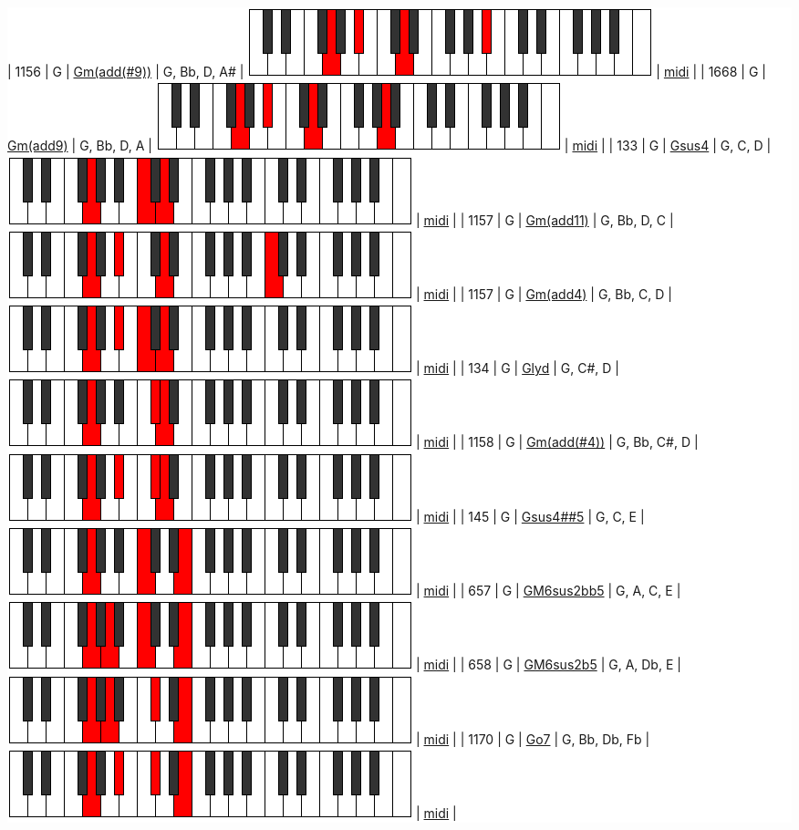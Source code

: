 | 1156 | G | [Gm(add(#9))](ChordGNaturalMinorAddSharpNinth.md) | G, Bb, D, A# | ![Gm(add(#9))](ChordGNaturalMinorAddSharpNinthRootPosition.png) | [midi](ChordGNaturalMinorAddSharpNinthRootPosition.mid) |
| 1668 | G | [Gm(add9)](ChordGNaturalMinorAddNinth.md) | G, Bb, D, A | ![Gm(add9)](ChordGNaturalMinorAddNinthRootPosition.png) | [midi](ChordGNaturalMinorAddNinthRootPosition.mid) |
| 133 | G | [Gsus4](ChordGNaturalSuspendedFourth.md) | G, C, D | ![Gsus4](ChordGNaturalSuspendedFourthRootPosition.png) | [midi](ChordGNaturalSuspendedFourthRootPosition.mid) |
| 1157 | G | [Gm(add11)](ChordGNaturalMinorAddEleventh.md) | G, Bb, D, C | ![Gm(add11)](ChordGNaturalMinorAddEleventhRootPosition.png) | [midi](ChordGNaturalMinorAddEleventhRootPosition.mid) |
| 1157 | G | [Gm(add4)](ChordGNaturalMinorAddFourth.md) | G, Bb, C, D | ![Gm(add4)](ChordGNaturalMinorAddFourthRootPosition.png) | [midi](ChordGNaturalMinorAddFourthRootPosition.mid) |
| 134 | G | [Glyd](ChordGNaturalLydian.md) | G, C#, D | ![Glyd](ChordGNaturalLydianRootPosition.png) | [midi](ChordGNaturalLydianRootPosition.mid) |
| 1158 | G | [Gm(add(#4))](ChordGNaturalMinorAddSharpFourth.md) | G, Bb, C#, D | ![Gm(add(#4))](ChordGNaturalMinorAddSharpFourthRootPosition.png) | [midi](ChordGNaturalMinorAddSharpFourthRootPosition.mid) |
| 145 | G | [Gsus4##5](ChordGNaturalSuspendedFourthDoubleSharpFifth.md) | G, C, E | ![Gsus4##5](ChordGNaturalSuspendedFourthDoubleSharpFifthRootPosition.png) | [midi](ChordGNaturalSuspendedFourthDoubleSharpFifthRootPosition.mid) |
| 657 | G | [GM6sus2bb5](ChordGNaturalMajorSixthSuspendedSecondDoubleFlatFifth.md) | G, A, C, E | ![GM6sus2bb5](ChordGNaturalMajorSixthSuspendedSecondDoubleFlatFifthRootPosition.png) | [midi](ChordGNaturalMajorSixthSuspendedSecondDoubleFlatFifthRootPosition.mid) |
| 658 | G | [GM6sus2b5](ChordGNaturalMajorSixthSuspendedSecondFlatFifth.md) | G, A, Db, E | ![GM6sus2b5](ChordGNaturalMajorSixthSuspendedSecondFlatFifthRootPosition.png) | [midi](ChordGNaturalMajorSixthSuspendedSecondFlatFifthRootPosition.mid) |
| 1170 | G | [Go7](ChordGNaturalFullDiminishedSeventh.md) | G, Bb, Db, Fb | ![Go7](ChordGNaturalFullDiminishedSeventhRootPosition.png) | [midi](ChordGNaturalFullDiminishedSeventhRootPosition.mid) |